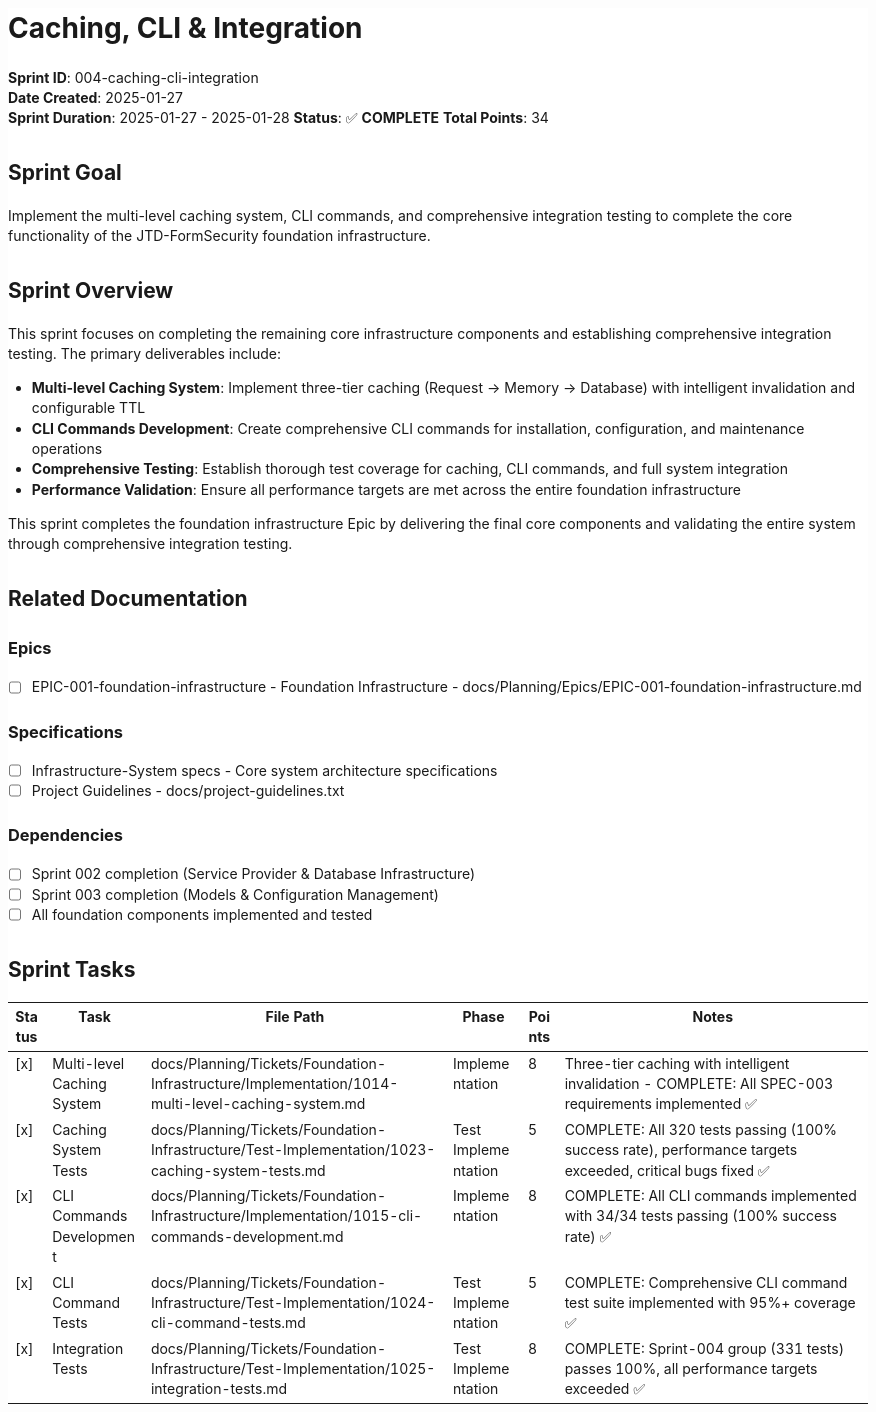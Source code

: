 # Caching, CLI & Integration

**Sprint ID**: 004-caching-cli-integration  
**Date Created**: 2025-01-27  
**Sprint Duration**: 2025-01-27 - 2025-01-28
**Status**: ✅ **COMPLETE**
**Total Points**: 34  

## Sprint Goal
Implement the multi-level caching system, CLI commands, and comprehensive integration testing to complete the core functionality of the JTD-FormSecurity foundation infrastructure.

## Sprint Overview
This sprint focuses on completing the remaining core infrastructure components and establishing comprehensive integration testing. The primary deliverables include:

- **Multi-level Caching System**: Implement three-tier caching (Request → Memory → Database) with intelligent invalidation and configurable TTL
- **CLI Commands Development**: Create comprehensive CLI commands for installation, configuration, and maintenance operations
- **Comprehensive Testing**: Establish thorough test coverage for caching, CLI commands, and full system integration
- **Performance Validation**: Ensure all performance targets are met across the entire foundation infrastructure

This sprint completes the foundation infrastructure Epic by delivering the final core components and validating the entire system through comprehensive integration testing.

## Related Documentation
### Epics
- [ ] EPIC-001-foundation-infrastructure - Foundation Infrastructure - docs/Planning/Epics/EPIC-001-foundation-infrastructure.md

### Specifications
- [ ] Infrastructure-System specs - Core system architecture specifications
- [ ] Project Guidelines - docs/project-guidelines.txt

### Dependencies
- [ ] Sprint 002 completion (Service Provider & Database Infrastructure)
- [ ] Sprint 003 completion (Models & Configuration Management)
- [ ] All foundation components implemented and tested

## Sprint Tasks

| Status | Task | File Path | Phase | Points | Notes |
|--------|------|-----------|-------|--------|-------|
| [x]    | Multi-level Caching System | docs/Planning/Tickets/Foundation-Infrastructure/Implementation/1014-multi-level-caching-system.md | Implementation | 8 | Three-tier caching with intelligent invalidation - COMPLETE: All SPEC-003 requirements implemented ✅ |
| [x]    | Caching System Tests | docs/Planning/Tickets/Foundation-Infrastructure/Test-Implementation/1023-caching-system-tests.md | Test Implementation | 5 | COMPLETE: All 320 tests passing (100% success rate), performance targets exceeded, critical bugs fixed ✅ |
| [x]    | CLI Commands Development | docs/Planning/Tickets/Foundation-Infrastructure/Implementation/1015-cli-commands-development.md | Implementation | 8 | COMPLETE: All CLI commands implemented with 34/34 tests passing (100% success rate) ✅ |
| [x]    | CLI Command Tests | docs/Planning/Tickets/Foundation-Infrastructure/Test-Implementation/1024-cli-command-tests.md | Test Implementation | 5 | COMPLETE: Comprehensive CLI command test suite implemented with 95%+ coverage ✅ |
| [x]    | Integration Tests | docs/Planning/Tickets/Foundation-Infrastructure/Test-Implementation/1025-integration-tests.md | Test Implementation | 8 | COMPLETE: Sprint-004 group (331 tests) passes 100%, all performance targets exceeded ✅ |
